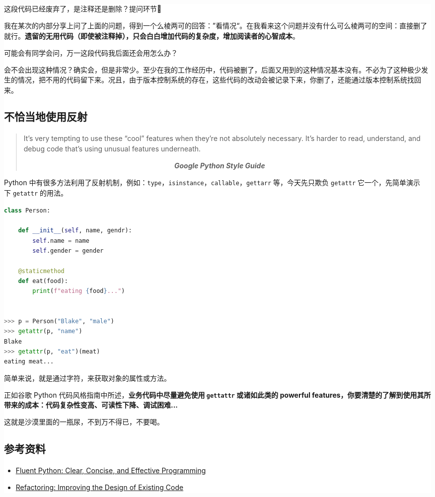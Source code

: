 

这段代码已经废弃了，是注释还是删除？提问环节🙋‍

我在某次的内部分享上问了上面的问题，得到一个么棱两可的回答：”看情况“。在我看来这个问题并没有什么可么棱两可的空间：直接删了就行。**遗留的无用代码（即使被注释掉），只会白白增加代码的复杂度，增加阅读者的心智成本**。

可能会有同学会问，万一这段代码我后面还会用怎么办？

会不会出现这种情况？确实会，但是非常少。至少在我的工作经历中，代码被删了，后面又用到的这种情况基本没有。不必为了这种极少发生的情况，把不用的代码留下来。况且，由于版本控制系统的存在，这些代码的改动会被记录下来，你删了，还能通过版本控制系统找回来。

## 不恰当地使用反射

> It’s very tempting to use these “cool” features when they’re not absolutely necessary. It’s harder to read, understand, and debug code that’s using unusual features underneath. 
> 
>                                                                                               ***Google Python Style Guide***



Python 中有很多方法利用了反射机制，例如：`type`，`isinstance`，`callable`，`gettarr` 等，今天先只欺负 `getattr` 它一个，先简单演示下 `getattr` 的用法。

```python
class Person:

    def __init__(self, name, gendr):
        self.name = name
        self.gender = gender

    @staticmethod
    def eat(food):
        print(f"eating {food}...")


>>> p = Person("Blake", "male")
>>> getattr(p, "name")
Blake
>>> getattr(p, "eat")(meat)
eating meat...
```

简单来说，就是通过字符，来获取对象的属性或方法。

正如谷歌 Python 代码风格指南中所述，**业务代码中尽量避免使用 `gettattr` 或诸如此类的 powerful features，你要清楚的了解到使用其所带来的成本：代码复杂性变高、可读性下降、调试困难...**

这就是沙漠里面的一瓶尿，不到万不得已，不要喝。

## 参考资料

- [Fluent Python: Clear, Concise, and Effective Programming](https://book.douban.com/subject/27028517/)

- [Refactoring: Improving the Design of Existing Code](https://book.douban.com/subject/30468597/)
